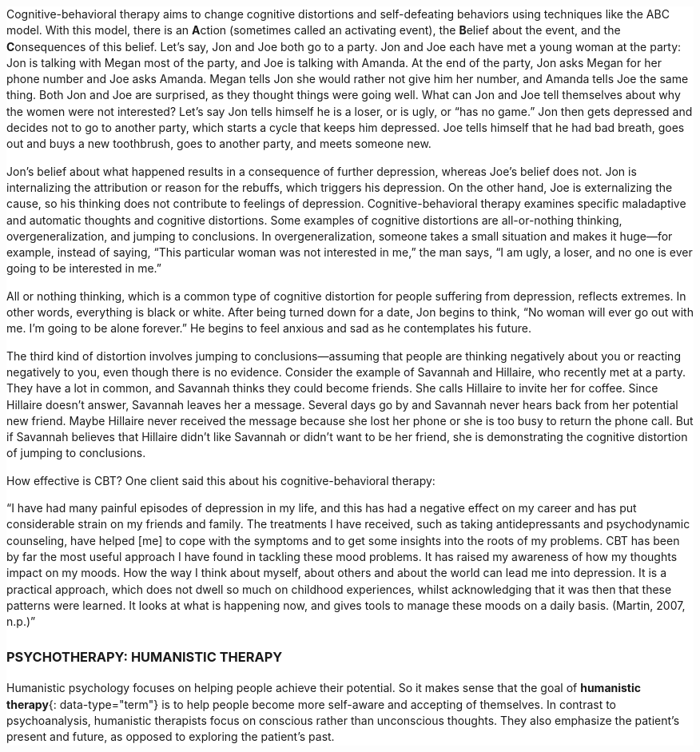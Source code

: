 Cognitive-behavioral therapy aims to change cognitive distortions and self-defeating behaviors using techniques like the ABC model. With this model, there is an **A**ction (sometimes called an activating event), the **B**elief about the event, and the **C**onsequences of this belief. Let’s say, Jon and Joe both go to a party. Jon and Joe each have met a young woman at the party: Jon is talking with Megan most of the party, and Joe is talking with Amanda. At the end of the party, Jon asks Megan for her phone number and Joe asks Amanda. Megan tells Jon she would rather not give him her number, and Amanda tells Joe the same thing. Both Jon and Joe are surprised, as they thought things were going well. What can Jon and Joe tell themselves about why the women were not interested? Let’s say Jon tells himself he is a loser, or is ugly, or “has no game.” Jon then gets depressed and decides not to go to another party, which starts a cycle that keeps him depressed. Joe tells himself that he had bad breath, goes out and buys a new toothbrush, goes to another party, and meets someone new.

Jon’s belief about what happened results in a consequence of further depression, whereas Joe’s belief does not. Jon is internalizing the attribution or reason for the rebuffs, which triggers his depression. On the other hand, Joe is externalizing the cause, so his thinking does not contribute to feelings of depression. Cognitive-behavioral therapy examines specific maladaptive and automatic thoughts and cognitive distortions. Some examples of cognitive distortions are all-or-nothing thinking, overgeneralization, and jumping to conclusions. In overgeneralization, someone takes a small situation and makes it huge—for example, instead of saying, “This particular woman was not interested in me,” the man says, “I am ugly, a loser, and no one is ever going to be interested in me.”

All or nothing thinking, which is a common type of cognitive distortion for people suffering from depression, reflects extremes. In other words, everything is black or white. After being turned down for a date, Jon begins to think, “No woman will ever go out with me. I’m going to be alone forever.” He begins to feel anxious and sad as he contemplates his future.

The third kind of distortion involves jumping to conclusions—assuming that people are thinking negatively about you or reacting negatively to you, even though there is no evidence. Consider the example of Savannah and Hillaire, who recently met at a party. They have a lot in common, and Savannah thinks they could become friends. She calls Hillaire to invite her for coffee. Since Hillaire doesn’t answer, Savannah leaves her a message. Several days go by and Savannah never hears back from her potential new friend. Maybe Hillaire never received the message because she lost her phone or she is too busy to return the phone call. But if Savannah believes that Hillaire didn’t like Savannah or didn’t want to be her friend, she is demonstrating the cognitive distortion of jumping to conclusions.

How effective is CBT? One client said this about his cognitive-behavioral therapy:

<q display="block">I have had many painful episodes of depression in my life, and this has had a negative effect on my career and has put considerable strain on my friends and family. The treatments I have received, such as taking antidepressants and psychodynamic counseling, have helped \[me\] to cope with the symptoms and to get some insights into the roots of my problems. CBT has been by far the most useful approach I have found in tackling these mood problems. It has raised my awareness of how my thoughts impact on my moods. How the way I think about myself, about others and about the world can lead me into depression. It is a practical approach, which does not dwell so much on childhood experiences, whilst acknowledging that it was then that these patterns were learned. It looks at what is happening now, and gives tools to manage these moods on a daily basis. (Martin, 2007, n.p.)</q>

### PSYCHOTHERAPY: HUMANISTIC THERAPY

Humanistic psychology focuses on helping people achieve their potential. So it makes sense that the goal of **humanistic therapy**{: data-type="term"} is to help people become more self-aware and accepting of themselves. In contrast to psychoanalysis, humanistic therapists focus on conscious rather than unconscious thoughts. They also emphasize the patient’s present and future, as opposed to exploring the patient’s past.


[1]: http://openstax.org/l/psycanalysis
[2]: https://www.youtube.com/watch?v=QCCWH_CNjM0
[3]: http://openstax.org/l/JBeck